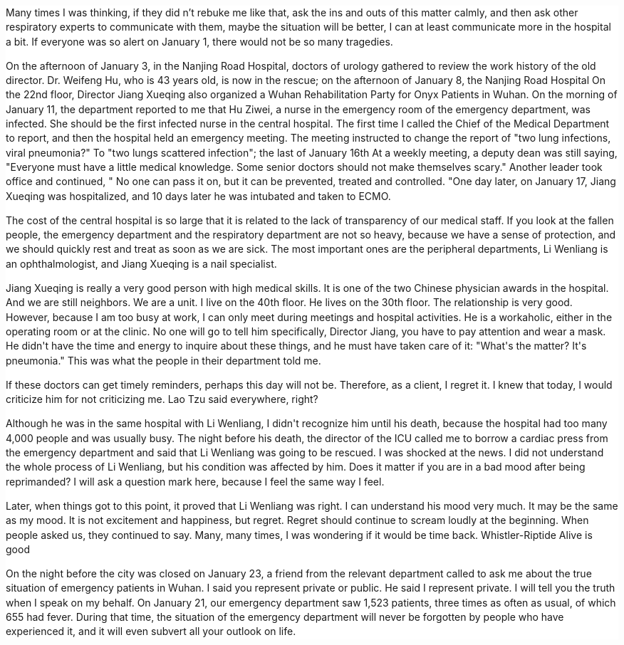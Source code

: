 Many times I was thinking, if they did n’t rebuke me like that, ask the ins and outs of this matter calmly, and then ask other respiratory experts to communicate with them, maybe the situation will be better, I can at least communicate more in the hospital a bit. If everyone was so alert on January 1, there would not be so many tragedies.

On the afternoon of January 3, in the Nanjing Road Hospital, doctors of urology gathered to review the work history of the old director. Dr. Weifeng Hu, who is 43 years old, is now in the rescue; on the afternoon of January 8, the Nanjing Road Hospital On the 22nd floor, Director Jiang Xueqing also organized a Wuhan Rehabilitation Party for Onyx Patients in Wuhan. On the morning of January 11, the department reported to me that Hu Ziwei, a nurse in the emergency room of the emergency department, was infected. She should be the first infected nurse in the central hospital. The first time I called the Chief of the Medical Department to report, and then the hospital held an emergency meeting. The meeting instructed to change the report of "two lung infections, viral pneumonia?" To "two lungs scattered infection"; the last of January 16th At a weekly meeting, a deputy dean was still saying, "Everyone must have a little medical knowledge. Some senior doctors should not make themselves scary." Another leader took office and continued, " No one can pass it on, but it can be prevented, treated and controlled. "One day later, on January 17, Jiang Xueqing was hospitalized, and 10 days later he was intubated and taken to ECMO.

The cost of the central hospital is so large that it is related to the lack of transparency of our medical staff. If you look at the fallen people, the emergency department and the respiratory department are not so heavy, because we have a sense of protection, and we should quickly rest and treat as soon as we are sick. The most important ones are the peripheral departments, Li Wenliang is an ophthalmologist, and Jiang Xueqing is a nail specialist.
 
Jiang Xueqing is really a very good person with high medical skills. It is one of the two Chinese physician awards in the hospital. And we are still neighbors. We are a unit. I live on the 40th floor. He lives on the 30th floor. The relationship is very good. However, because I am too busy at work, I can only meet during meetings and hospital activities. He is a workaholic, either in the operating room or at the clinic. No one will go to tell him specifically, Director Jiang, you have to pay attention and wear a mask. He didn't have the time and energy to inquire about these things, and he must have taken care of it: "What's the matter? It's pneumonia." This was what the people in their department told me.

If these doctors can get timely reminders, perhaps this day will not be. Therefore, as a client, I regret it. I knew that today, I would criticize him for not criticizing me. Lao Tzu said everywhere, right?

Although he was in the same hospital with Li Wenliang, I didn't recognize him until his death, because the hospital had too many 4,000 people and was usually busy. The night before his death, the director of the ICU called me to borrow a cardiac press from the emergency department and said that Li Wenliang was going to be rescued. I was shocked at the news. I did not understand the whole process of Li Wenliang, but his condition was affected by him. Does it matter if you are in a bad mood after being reprimanded? I will ask a question mark here, because I feel the same way I feel.

Later, when things got to this point, it proved that Li Wenliang was right. I can understand his mood very much. It may be the same as my mood. It is not excitement and happiness, but regret. Regret should continue to scream loudly at the beginning. When people asked us, they continued to say. Many, many times, I was wondering if it would be time back. Whistler-Riptide
Alive is good

On the night before the city was closed on January 23, a friend from the relevant department called to ask me about the true situation of emergency patients in Wuhan. I said you represent private or public. He said I represent private. I will tell you the truth when I speak on my behalf. On January 21, our emergency department saw 1,523 patients, three times as often as usual, of which 655 had fever.
During that time, the situation of the emergency department will never be forgotten by people who have experienced it, and it will even subvert all your outlook on life.
